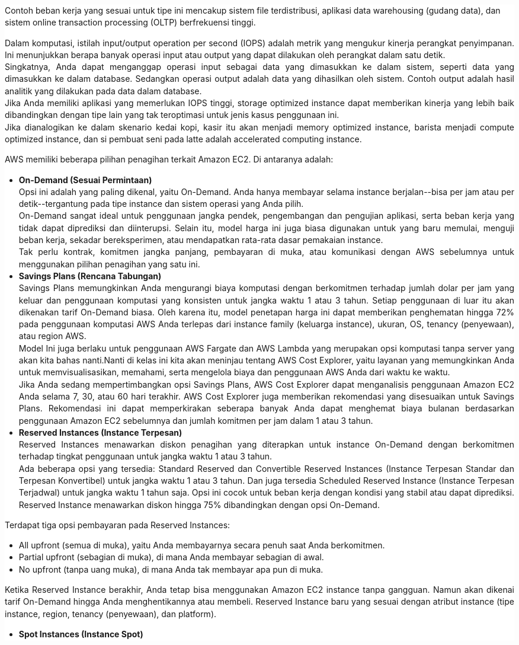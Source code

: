 Contoh beban kerja yang sesuai untuk tipe ini mencakup sistem file terdistribusi, aplikasi data warehousing (gudang data), dan sistem online transaction processing (OLTP) berfrekuensi tinggi.</li></ul>
<p align="justify"> 
Dalam komputasi, istilah input/output operation per second (IOPS) adalah metrik yang mengukur kinerja perangkat penyimpanan. Ini menunjukkan berapa banyak operasi input atau output yang dapat dilakukan oleh perangkat dalam satu detik.</br>
Singkatnya, Anda dapat menganggap operasi input sebagai data yang dimasukkan ke dalam sistem, seperti data yang dimasukkan ke dalam database. Sedangkan operasi output adalah data yang dihasilkan oleh sistem. Contoh output adalah hasil analitik yang dilakukan pada data dalam database.</br>
Jika Anda memiliki aplikasi yang memerlukan IOPS tinggi, storage optimized instance dapat memberikan kinerja yang lebih baik dibandingkan dengan tipe lain yang tak teroptimasi untuk jenis kasus penggunaan ini.</br>
Jika dianalogikan ke dalam skenario kedai kopi, kasir itu akan menjadi memory optimized instance, barista menjadi compute optimized instance, dan si pembuat seni pada latte adalah accelerated computing instance.
  </p>
  <p align="justify"> 
  AWS memiliki beberapa pilihan penagihan terkait Amazon EC2. Di antaranya adalah:</p>

<ul align="justify"><li><b>On-Demand (Sesuai Permintaan)</b></br>
Opsi ini adalah yang paling dikenal, yaitu On-Demand. Anda hanya membayar selama instance berjalan--bisa per jam atau per detik--tergantung pada tipe instance dan sistem operasi yang Anda pilih.</br>
On-Demand sangat ideal untuk penggunaan jangka pendek, pengembangan dan pengujian aplikasi, serta beban kerja yang tidak dapat diprediksi dan diinterupsi. Selain itu, model harga ini juga biasa digunakan untuk yang baru memulai, menguji beban kerja, sekadar bereksperimen, atau mendapatkan rata-rata dasar pemakaian instance.</br>
Tak perlu kontrak, komitmen jangka panjang, pembayaran di muka, atau komunikasi dengan AWS sebelumnya untuk menggunakan pilihan penagihan yang satu ini.</br></li>
<li><b>Savings Plans (Rencana Tabungan)</b></br>
Savings Plans memungkinkan Anda mengurangi biaya komputasi dengan berkomitmen terhadap jumlah dolar per jam yang keluar dan penggunaan komputasi yang konsisten untuk jangka waktu 1 atau 3 tahun. Setiap penggunaan di luar itu akan dikenakan tarif On-Demand biasa. Oleh karena itu, model penetapan harga ini dapat memberikan penghematan hingga 72% pada penggunaan komputasi AWS Anda terlepas dari instance family (keluarga instance), ukuran, OS, tenancy (penyewaan), atau region AWS.</br>
Model Ini juga berlaku untuk penggunaan AWS Fargate dan AWS Lambda yang merupakan opsi komputasi tanpa server yang akan kita bahas nanti.Nanti di kelas ini kita akan meninjau tentang AWS Cost Explorer, yaitu layanan yang memungkinkan Anda untuk memvisualisasikan, memahami, serta mengelola biaya dan penggunaan AWS Anda dari waktu ke waktu.</br>
Jika Anda sedang mempertimbangkan opsi Savings Plans, AWS Cost Explorer dapat menganalisis penggunaan Amazon EC2 Anda selama 7, 30, atau 60 hari terakhir. AWS Cost Explorer juga memberikan rekomendasi yang disesuaikan untuk Savings Plans. Rekomendasi ini dapat memperkirakan seberapa banyak Anda dapat menghemat biaya bulanan berdasarkan penggunaan Amazon EC2 sebelumnya dan jumlah komitmen per jam dalam 1 atau 3 tahun.</li>
<li><b>Reserved Instances (Instance Terpesan)</b></br>
Reserved Instances menawarkan diskon penagihan yang diterapkan untuk instance On-Demand dengan berkomitmen terhadap tingkat penggunaan untuk jangka waktu 1 atau 3 tahun.</br>
Ada beberapa opsi yang tersedia: Standard Reserved dan Convertible Reserved Instances (Instance Terpesan Standar dan Terpesan Konvertibel) untuk jangka waktu 1 atau 3 tahun. Dan juga tersedia Scheduled Reserved Instance (Instance Terpesan Terjadwal) untuk jangka waktu 1 tahun saja. Opsi ini cocok untuk beban kerja dengan kondisi yang stabil atau dapat diprediksi. Reserved Instance menawarkan diskon hingga 75% dibandingkan dengan opsi On-Demand.</br>
</li></ul>
Terdapat tiga opsi pembayaran pada Reserved Instances: 
<ul align="justify"><li>All upfront (semua di muka), yaitu Anda membayarnya secara penuh saat Anda berkomitmen.</li>
<li>Partial upfront (sebagian di muka), di mana Anda membayar sebagian di awal.</li>
<li>No upfront (tanpa uang muka), di mana Anda tak membayar apa pun di muka.</li></ul>
<p align="justify">
Ketika Reserved Instance berakhir, Anda tetap bisa menggunakan Amazon EC2 instance tanpa gangguan. Namun akan dikenai tarif On-Demand hingga Anda menghentikannya atau membeli. Reserved Instance baru yang sesuai dengan atribut instance (tipe instance, region, tenancy (penyewaan), dan platform). </p>
<ul align="justify"><li><b>Spot Instances (Instance Spot)</b></br>